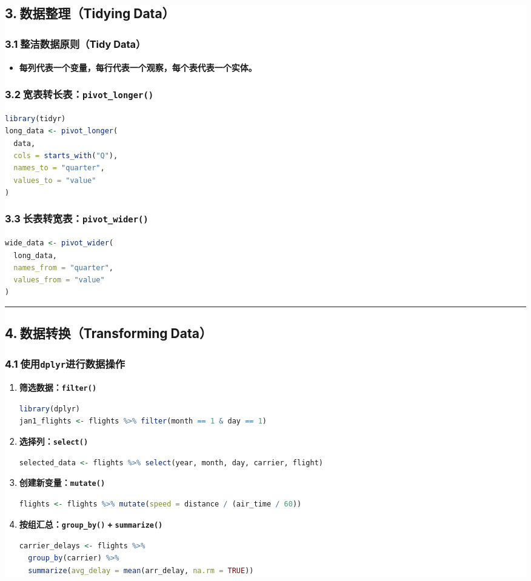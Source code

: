 
## **3. 数据整理（Tidying Data）**

### 3.1 整洁数据原则（Tidy Data）  
- **每列代表一个变量，每行代表一个观察，每个表代表一个实体。**

### 3.2 宽表转长表：`pivot_longer()`
```R
library(tidyr)
long_data <- pivot_longer(
  data, 
  cols = starts_with("Q"), 
  names_to = "quarter", 
  values_to = "value"
)
```

### 3.3 长表转宽表：`pivot_wider()`
```R
wide_data <- pivot_wider(
  long_data, 
  names_from = "quarter", 
  values_from = "value"
)
```

---

## **4. 数据转换（Transforming Data）**

### 4.1 使用`dplyr`进行数据操作
1. **筛选数据：`filter()`**
   ```R
   library(dplyr)
   jan1_flights <- flights %>% filter(month == 1 & day == 1)
   ```

2. **选择列：`select()`**
   ```R
   selected_data <- flights %>% select(year, month, day, carrier, flight)
   ```

3. **创建新变量：`mutate()`**
   ```R
   flights <- flights %>% mutate(speed = distance / (air_time / 60))
   ```

4. **按组汇总：`group_by()` + `summarize()`**
   ```R
   carrier_delays <- flights %>%
     group_by(carrier) %>%
     summarize(avg_delay = mean(arr_delay, na.rm = TRUE))
   ```
